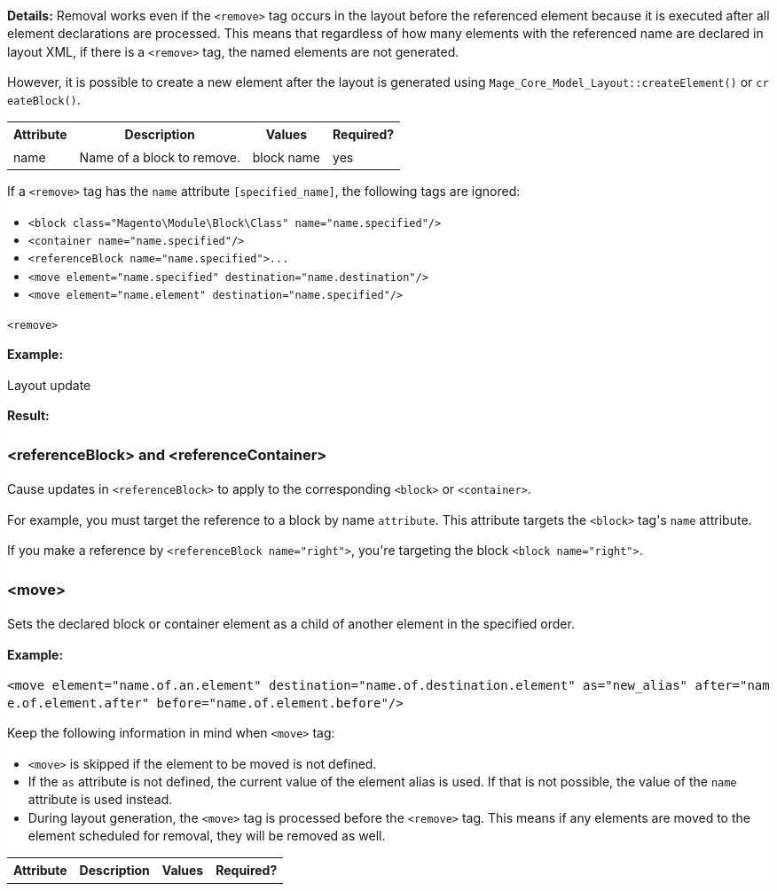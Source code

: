 <p><b>Details:</b> Removal works even if the <code>&lt;remove></code> tag occurs in the layout before the referenced element because it is executed after all element declarations are processed. This means that regardless of how many elements with the referenced name are declared in layout XML, if there is a <code>&lt;remove></code> tag, the named elements are not generated.</p>
<p>However, it is possible to create a new element after the layout is generated using <code>Mage_Core_Model_Layout::createElement()</code> or <code>createBlock()</code>.</p>
<table>
   <tbody>
      <tr>
         <th>Attribute</th>
         <th>Description</th>
         <th>Values</th>
         <th>Required?</th>
      </tr>
      <tr class="even">
         <td>name</td>
         <td>Name of a block to remove.</td>
         <td>block name</td>
         <td>yes</td>
      </tr>
   </tbody>
</table>
<p>If a <code>&lt;remove></code> tag has the <code>name</code> attribute <code>[specified_name]</code>, the following tags are ignored:</p>
<ul>
   <li><code>&lt;block class="Magento\Module\Block\Class" name="name.specified"/></code></li>
   <li><code>&lt;container name="name.specified"/></code></li>
   <li><code>&lt;referenceBlock name="name.specified">...</referenceBlock></code></li>
   <li><code>&lt;move element="name.specified" destination="name.destination"/></code></li>
   <li><code>&lt;move element="name.element" destination="name.specified"/></code></li>
</ul>
<code>&lt;remove></code> <p><b>Example:</b></p> Layout update
<script src="https://gist.github.com/xcomSteveJohnson/1e74bc4258bf27f1e126.js"></script>
<p><b>Result:</b></p>
<script src="https://gist.github.com/xcomSteveJohnson/d0b5ccf6d5dad7796536.js"></script>
<h3 id="fedg_layout_xml-instruc_ex_ref">&lt;referenceBlock> and &lt;referenceContainer></h3>
<p>Cause updates in <code>&lt;referenceBlock></code> to apply to the corresponding <code>&lt;block></code> or <code>&lt;container></code>.</p>
<p>For example, you must target the reference to a block by name <code>attribute</code>.
This attribute targets the <code>&lt;block></code> tag's <code>name</code> attribute.</p>
<p>If you make a reference by <code>&lt;referenceBlock name="right"></code>, you're targeting the block <code>&lt;block name="right"></code>.</p>
<h3 id="fedg_layout_xml-instruc_ex_mv">&lt;move></h3>
Sets the declared block or container element as a child of another element in the specified order.
<p><b>Example:</b></p>
<pre>&lt;move element="name.of.an.element" destination="name.of.destination.element" as="new_alias" after="name.of.element.after" before="name.of.element.before"/></pre>
<p>Keep the following information in mind when <code>&lt;move></code> tag:</p>
<ul>
   <li><code>&lt;move></code> is skipped if the element to be moved is not defined.</li>
   <li>If the <code>as</code> attribute is not defined, the current value of the element alias is used. If that is not possible, the value of the <code>name</code> attribute is used instead.</li>
   <li>During layout generation, the <code>&lt;move></code> tag is processed before the <code>&lt;remove></code> tag. This means if any elements are moved to the element scheduled for removal, they will be removed as well.</li>
</ul>
<table>
   <tbody>
      <tr>
         <th>Attribute</th>
         <th>Description</th>
         <th>Values</th>
         <th>Required?</th>
      </tr>